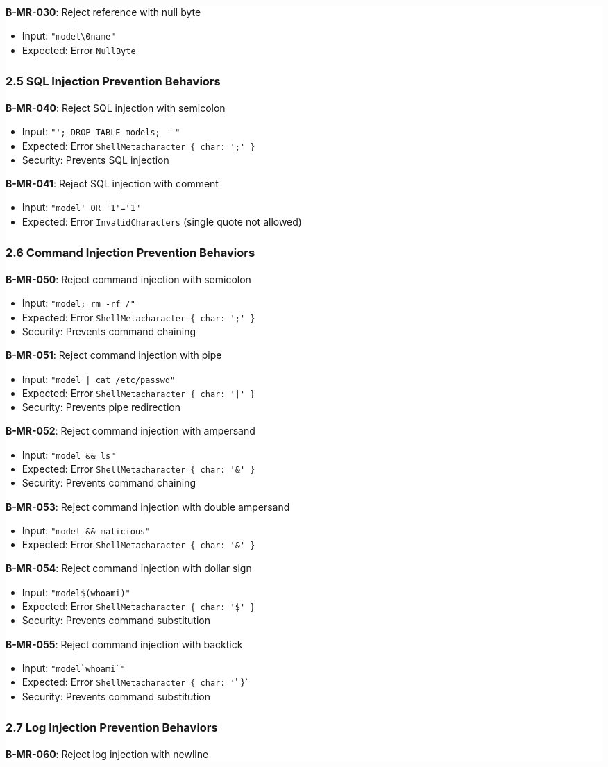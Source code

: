 **B-MR-030**: Reject reference with null byte

- Input: `"model\0name"`
- Expected: Error `NullByte`

### 2.5 SQL Injection Prevention Behaviors

**B-MR-040**: Reject SQL injection with semicolon

- Input: `"'; DROP TABLE models; --"`
- Expected: Error `ShellMetacharacter { char: ';' }`
- Security: Prevents SQL injection

**B-MR-041**: Reject SQL injection with comment

- Input: `"model' OR '1'='1"`
- Expected: Error `InvalidCharacters` (single quote not allowed)

### 2.6 Command Injection Prevention Behaviors

**B-MR-050**: Reject command injection with semicolon

- Input: `"model; rm -rf /"`
- Expected: Error `ShellMetacharacter { char: ';' }`
- Security: Prevents command chaining

**B-MR-051**: Reject command injection with pipe

- Input: `"model | cat /etc/passwd"`
- Expected: Error `ShellMetacharacter { char: '|' }`
- Security: Prevents pipe redirection

**B-MR-052**: Reject command injection with ampersand

- Input: `"model && ls"`
- Expected: Error `ShellMetacharacter { char: '&' }`
- Security: Prevents command chaining

**B-MR-053**: Reject command injection with double ampersand

- Input: `"model && malicious"`
- Expected: Error `ShellMetacharacter { char: '&' }`

**B-MR-054**: Reject command injection with dollar sign

- Input: `"model$(whoami)"`
- Expected: Error `ShellMetacharacter { char: '$' }`
- Security: Prevents command substitution

**B-MR-055**: Reject command injection with backtick

- Input: ``"model`whoami`"``
- Expected: Error `ShellMetacharacter { char: '`' }`
- Security: Prevents command substitution

### 2.7 Log Injection Prevention Behaviors

**B-MR-060**: Reject log injection with newline
